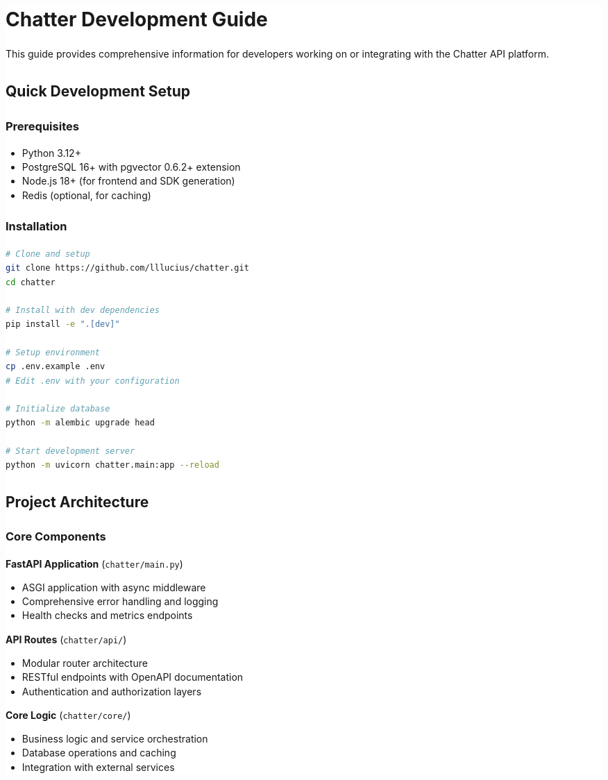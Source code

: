 # Chatter Development Guide

This guide provides comprehensive information for developers working on or integrating with the Chatter API platform.

## Quick Development Setup

### Prerequisites
- Python 3.12+ 
- PostgreSQL 16+ with pgvector 0.6.2+ extension
- Node.js 18+ (for frontend and SDK generation)
- Redis (optional, for caching)

### Installation
```bash
# Clone and setup
git clone https://github.com/lllucius/chatter.git
cd chatter

# Install with dev dependencies
pip install -e ".[dev]"

# Setup environment
cp .env.example .env
# Edit .env with your configuration

# Initialize database
python -m alembic upgrade head

# Start development server
python -m uvicorn chatter.main:app --reload
```

## Project Architecture

### Core Components

**FastAPI Application** (`chatter/main.py`)
- ASGI application with async middleware
- Comprehensive error handling and logging
- Health checks and metrics endpoints

**API Routes** (`chatter/api/`)
- Modular router architecture
- RESTful endpoints with OpenAPI documentation
- Authentication and authorization layers

**Core Logic** (`chatter/core/`)
- Business logic and service orchestration
- Database operations and caching
- Integration with external services
